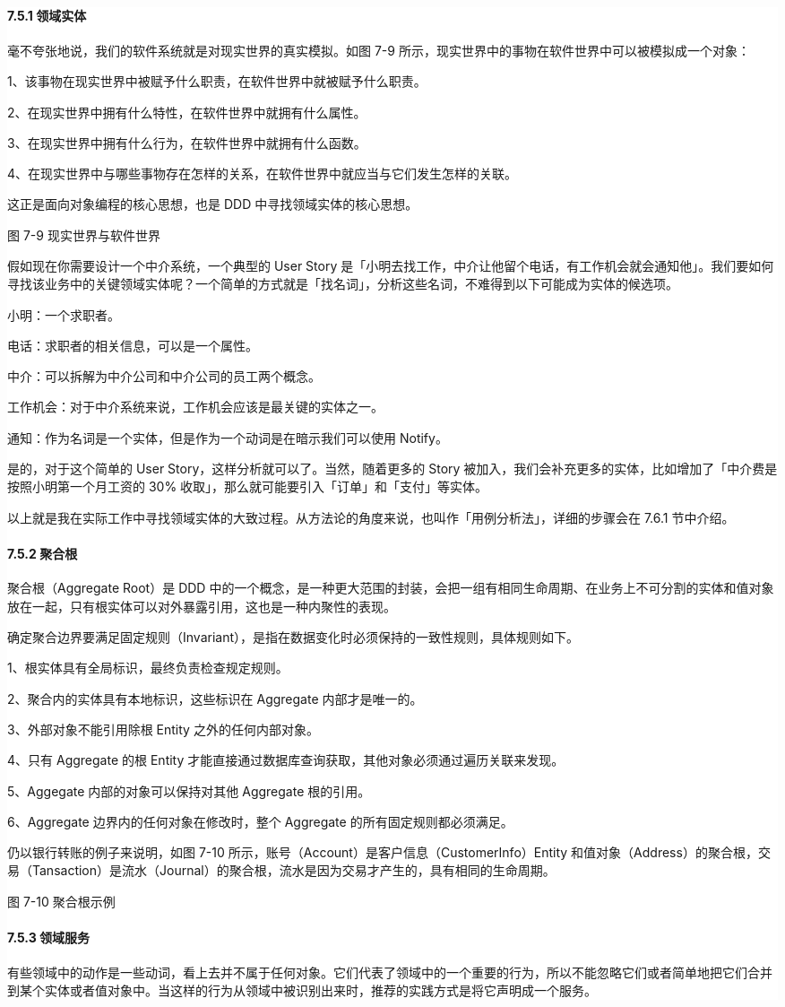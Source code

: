 #### 7.5.1 领域实体

毫不夸张地说，我们的软件系统就是对现实世界的真实模拟。如图 7-9 所示，现实世界中的事物在软件世界中可以被模拟成一个对象：

1、该事物在现实世界中被赋予什么职责，在软件世界中就被赋予什么职责。

2、在现实世界中拥有什么特性，在软件世界中就拥有什么属性。

3、在现实世界中拥有什么行为，在软件世界中就拥有什么函数。

4、在现实世界中与哪些事物存在怎样的关系，在软件世界中就应当与它们发生怎样的关联。

这正是面向对象编程的核心思想，也是 DDD 中寻找领域实体的核心思想。

图 7-9 现实世界与软件世界

假如现在你需要设计一个中介系统，一个典型的 User Story 是「小明去找工作，中介让他留个电话，有工作机会就会通知他」。我们要如何寻找该业务中的关键领域实体呢？一个简单的方式就是「找名词」，分析这些名词，不难得到以下可能成为实体的候选项。

小明：一个求职者。

电话：求职者的相关信息，可以是一个属性。

中介：可以拆解为中介公司和中介公司的员工两个概念。

工作机会：对于中介系统来说，工作机会应该是最关键的实体之一。

通知：作为名词是一个实体，但是作为一个动词是在暗示我们可以使用 Notify。

是的，对于这个简单的 User Story，这样分析就可以了。当然，随着更多的 Story 被加入，我们会补充更多的实体，比如增加了「中介费是按照小明第一个月工资的 30% 收取」，那么就可能要引入「订单」和「支付」等实体。

以上就是我在实际工作中寻找领域实体的大致过程。从方法论的角度来说，也叫作「用例分析法」，详细的步骤会在 7.6.1 节中介绍。

#### 7.5.2 聚合根

聚合根（Aggregate Root）是 DDD 中的一个概念，是一种更大范围的封装，会把一组有相同生命周期、在业务上不可分割的实体和值对象放在一起，只有根实体可以对外暴露引用，这也是一种内聚性的表现。

确定聚合边界要满足固定规则（Invariant），是指在数据变化时必须保持的一致性规则，具体规则如下。

1、根实体具有全局标识，最终负责检查规定规则。

2、聚合内的实体具有本地标识，这些标识在 Aggregate 内部才是唯一的。

3、外部对象不能引用除根 Entity 之外的任何内部对象。

4、只有 Aggregate 的根 Entity 才能直接通过数据库查询获取，其他对象必须通过遍历关联来发现。

5、Aggegate 内部的对象可以保持对其他 Aggregate 根的引用。

6、Aggregate 边界内的任何对象在修改时，整个 Aggregate 的所有固定规则都必须满足。

仍以银行转账的例子来说明，如图 7-10 所示，账号（Account）是客户信息（CustomerInfo）Entity 和值对象（Address）的聚合根，交易（Tansaction）是流水（Journal）的聚合根，流水是因为交易才产生的，具有相同的生命周期。

图 7-10 聚合根示例

#### 7.5.3 领域服务

有些领域中的动作是一些动词，看上去并不属于任何对象。它们代表了领域中的一个重要的行为，所以不能忽略它们或者简单地把它们合并到某个实体或者值对象中。当这样的行为从领域中被识别出来时，推荐的实践方式是将它声明成一个服务。
